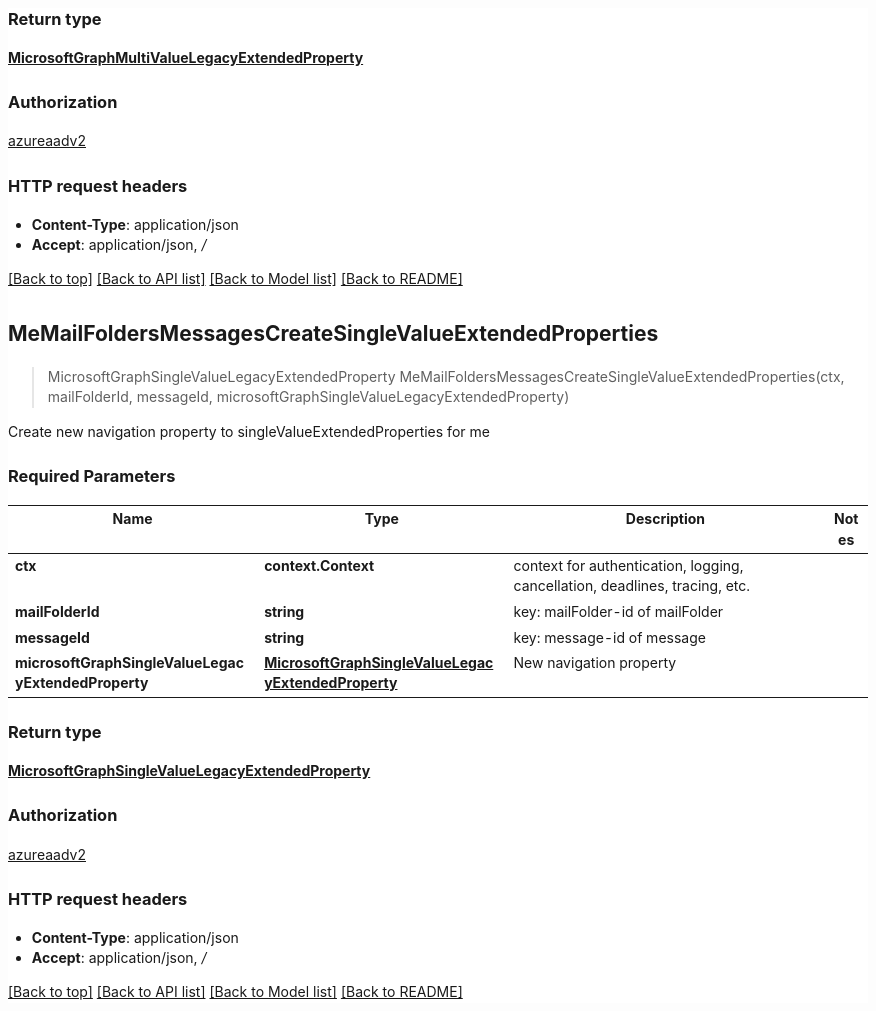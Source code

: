 ### Return type

[**MicrosoftGraphMultiValueLegacyExtendedProperty**](microsoft.graph.multiValueLegacyExtendedProperty.md)

### Authorization

[azureaadv2](../README.md#azureaadv2)

### HTTP request headers

- **Content-Type**: application/json
- **Accept**: application/json, */*

[[Back to top]](#) [[Back to API list]](../README.md#documentation-for-api-endpoints)
[[Back to Model list]](../README.md#documentation-for-models)
[[Back to README]](../README.md)


## MeMailFoldersMessagesCreateSingleValueExtendedProperties

> MicrosoftGraphSingleValueLegacyExtendedProperty MeMailFoldersMessagesCreateSingleValueExtendedProperties(ctx, mailFolderId, messageId, microsoftGraphSingleValueLegacyExtendedProperty)

Create new navigation property to singleValueExtendedProperties for me

### Required Parameters


Name | Type | Description  | Notes
------------- | ------------- | ------------- | -------------
**ctx** | **context.Context** | context for authentication, logging, cancellation, deadlines, tracing, etc.
**mailFolderId** | **string**| key: mailFolder-id of mailFolder | 
**messageId** | **string**| key: message-id of message | 
**microsoftGraphSingleValueLegacyExtendedProperty** | [**MicrosoftGraphSingleValueLegacyExtendedProperty**](MicrosoftGraphSingleValueLegacyExtendedProperty.md)| New navigation property | 

### Return type

[**MicrosoftGraphSingleValueLegacyExtendedProperty**](microsoft.graph.singleValueLegacyExtendedProperty.md)

### Authorization

[azureaadv2](../README.md#azureaadv2)

### HTTP request headers

- **Content-Type**: application/json
- **Accept**: application/json, */*

[[Back to top]](#) [[Back to API list]](../README.md#documentation-for-api-endpoints)
[[Back to Model list]](../README.md#documentation-for-models)
[[Back to README]](../README.md)
